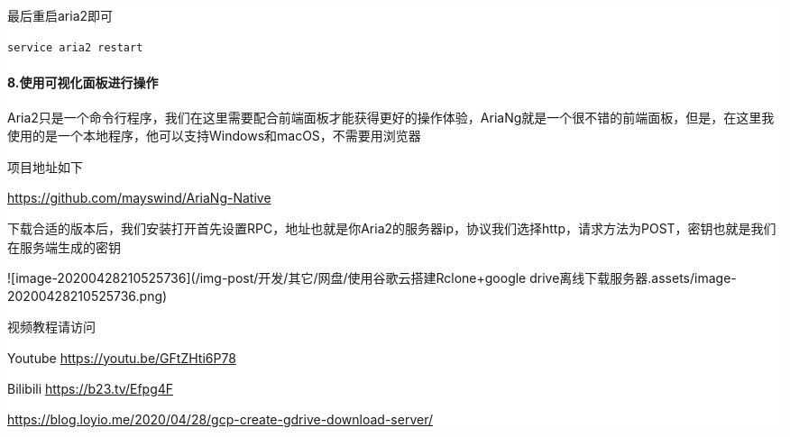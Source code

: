 最后重启aria2即可

```
service aria2 restart
```

#### 8.使用可视化面板进行操作

Aria2只是一个命令行程序，我们在这里需要配合前端面板才能获得更好的操作体验，AriaNg就是一个很不错的前端面板，但是，在这里我使用的是一个本地程序，他可以支持Windows和macOS，不需要用浏览器

项目地址如下

https://github.com/mayswind/AriaNg-Native

下载合适的版本后，我们安装打开首先设置RPC，地址也就是你Aria2的服务器ip，协议我们选择http，请求方法为POST，密钥也就是我们在服务端生成的密钥

![image-20200428210525736](/img-post/开发/其它/网盘/使用谷歌云搭建Rclone+google drive离线下载服务器.assets/image-20200428210525736.png)

视频教程请访问

Youtube https://youtu.be/GFtZHti6P78

Bilibili https://b23.tv/Efpg4F





https://blog.loyio.me/2020/04/28/gcp-create-gdrive-download-server/